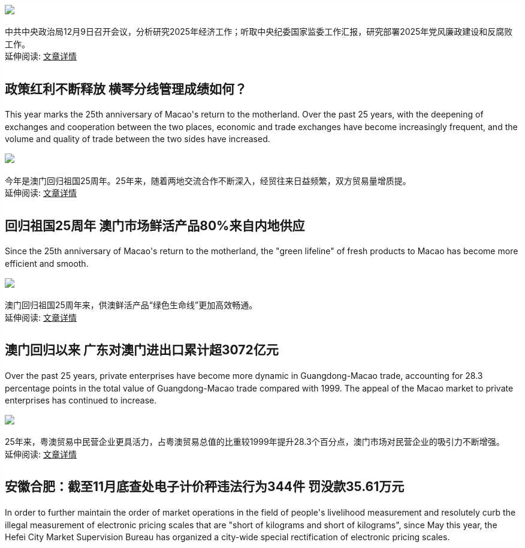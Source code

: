 <img src="https://p2.img.cctvpic.com/photoworkspace/2024/12/09/2024120915235122573.png" />   

中共中央政治局12月9日召开会议，分析研究2025年经济工作；听取中央纪委国家监委工作汇报，研究部署2025年党风廉政建设和反腐败工作。   
延伸阅读: [文章详情](https://news.cctv.com/2024/12/09/ARTIF0UKOB1GslBmDiT3PbfR241209.shtml)   

<qrcode title="中共中央政治局召开会议 分析研究2025年经济工作 研究部署党风廉政建设和反腐败工作 中共中央总书记习近平主持会议" image="https://p2.img.cctvpic.com/photoworkspace/2024/12/09/2024120915235122573.png" />   

## 政策红利不断释放 横琴分线管理成绩如何？   
This year marks the 25th anniversary of Macao's return to the motherland. Over the past 25 years, with the deepening of exchanges and cooperation between the two places, economic and trade exchanges have become increasingly frequent, and the volume and quality of trade between the two sides have increased.   

<img src="https://p5.img.cctvpic.com/photoworkspace/2024/12/09/2024120915141523697.jpg" />   

今年是澳门回归祖国25周年。25年来，随着两地交流合作不断深入，经贸往来日益频繁，双方贸易量增质提。   
延伸阅读: [文章详情](https://news.cctv.com/2024/12/09/ARTIIMnDAFT0MHUFLdPSyuWZ241209.shtml)   

<qrcode title="政策红利不断释放 横琴分线管理成绩如何？" image="https://p5.img.cctvpic.com/photoworkspace/2024/12/09/2024120915141523697.jpg" />   

## 回归祖国25周年 澳门市场鲜活产品80%来自内地供应   
Since the 25th anniversary of Macao's return to the motherland, the "green lifeline" of fresh products to Macao has become more efficient and smooth.   

<img src="https://p3.img.cctvpic.com/photoworkspace/2024/12/09/2024120915121068154.jpg" />   

澳门回归祖国25周年来，供澳鲜活产品“绿色生命线”更加高效畅通。   
延伸阅读: [文章详情](https://news.cctv.com/2024/12/09/ARTIowCxckngQfE7sVdQdBBU241209.shtml)   

<qrcode title="回归祖国25周年 澳门市场鲜活产品80%来自内地供应" image="https://p3.img.cctvpic.com/photoworkspace/2024/12/09/2024120915121068154.jpg" />   

## 澳门回归以来 广东对澳门进出口累计超3072亿元   
Over the past 25 years, private enterprises have become more dynamic in Guangdong-Macao trade, accounting for 28.3 percentage points in the total value of Guangdong-Macao trade compared with 1999. The appeal of the Macao market to private enterprises has continued to increase.   

<img src="https://p5.img.cctvpic.com/photoworkspace/2024/12/09/2024120915095633444.jpg" />   

25年来，粤澳贸易中民营企业更具活力，占粤澳贸易总值的比重较1999年提升28.3个百分点，澳门市场对民营企业的吸引力不断增强。   
延伸阅读: [文章详情](https://news.cctv.com/2024/12/09/ARTIwibihJTPeh40n8J5AM2m241209.shtml)   

<qrcode title="澳门回归以来 广东对澳门进出口累计超3072亿元" image="https://p5.img.cctvpic.com/photoworkspace/2024/12/09/2024120915095633444.jpg" />   

## 安徽合肥：截至11月底查处电子计价秤违法行为344件 罚没款35.61万元   
In order to further maintain the order of market operations in the field of people's livelihood measurement and resolutely curb the illegal measurement of electronic pricing scales that are "short of kilograms and short of kilograms", since May this year, the Hefei City Market Supervision Bureau has organized a city-wide special rectification of electronic pricing scales.   
